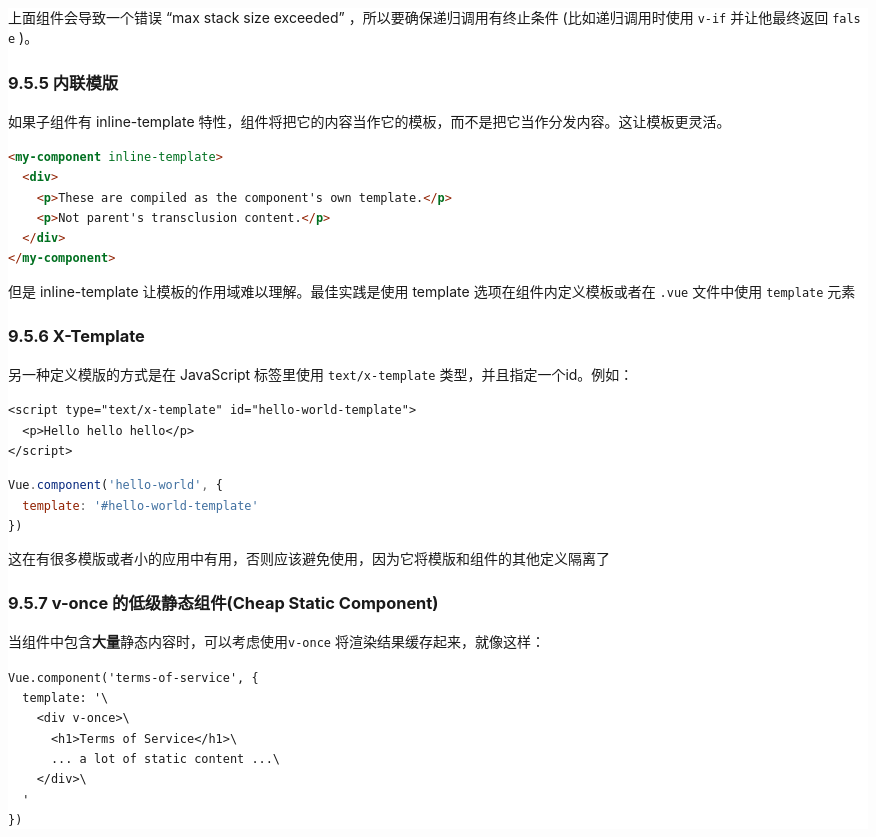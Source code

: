 上面组件会导致一个错误 “max stack size exceeded” ，所以要确保递归调用有终止条件 (比如递归调用时使用 `v-if` 并让他最终返回 `false` )。

### 9.5.5 内联模版

如果子组件有 inline-template 特性，组件将把它的内容当作它的模板，而不是把它当作分发内容。这让模板更灵活。

```HTML
<my-component inline-template>
  <div>
    <p>These are compiled as the component's own template.</p>
    <p>Not parent's transclusion content.</p>
  </div>
</my-component>
```

但是 inline-template 让模板的作用域难以理解。最佳实践是使用 template 选项在组件内定义模板或者在 `.vue` 文件中使用 `template` 元素

### 9.5.6 X-Template

另一种定义模版的方式是在 JavaScript 标签里使用 `text/x-template` 类型，并且指定一个id。例如：

```JS
<script type="text/x-template" id="hello-world-template">
  <p>Hello hello hello</p>
</script>
```

```js
Vue.component('hello-world', {
  template: '#hello-world-template'
})
```

这在有很多模版或者小的应用中有用，否则应该避免使用，因为它将模版和组件的其他定义隔离了

### 9.5.7 v-once 的低级静态组件(Cheap Static Component)

当组件中包含**大量**静态内容时，可以考虑使用`v-once` 将渲染结果缓存起来，就像这样：

```JS
Vue.component('terms-of-service', {
  template: '\
    <div v-once>\
      <h1>Terms of Service</h1>\
      ... a lot of static content ...\
    </div>\
  '
})
```

